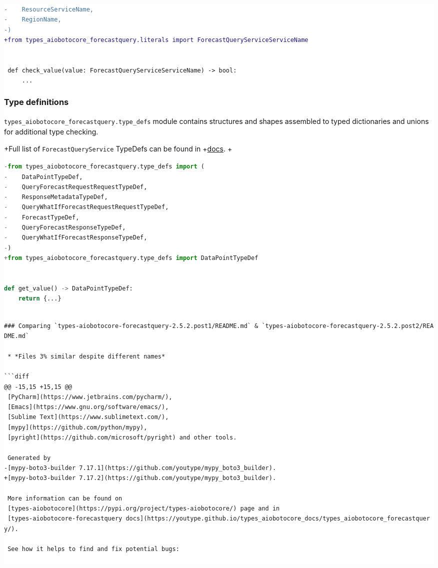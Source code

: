 ```diff
-    ResourceServiceName,
-    RegionName,
-)
+from types_aiobotocore_forecastquery.literals import ForecastQueryServiceServiceName
 
 
 def check_value(value: ForecastQueryServiceServiceName) -> bool:
     ...
 ```
 
 <a id="type-definitions"></a>
 
 ### Type definitions
 
 `types_aiobotocore_forecastquery.type_defs` module contains structures and
 shapes assembled to typed dictionaries and unions for additional type checking.
 
+Full list of `ForecastQueryService` TypeDefs can be found in
+[docs](https://youtype.github.io/types_aiobotocore_docs/types_aiobotocore_forecastquery/type_defs/).
+
 ```python
-from types_aiobotocore_forecastquery.type_defs import (
-    DataPointTypeDef,
-    QueryForecastRequestRequestTypeDef,
-    ResponseMetadataTypeDef,
-    QueryWhatIfForecastRequestRequestTypeDef,
-    ForecastTypeDef,
-    QueryForecastResponseTypeDef,
-    QueryWhatIfForecastResponseTypeDef,
-)
+from types_aiobotocore_forecastquery.type_defs import DataPointTypeDef
 
 
 def get_value() -> DataPointTypeDef:
     return {...}
 ```
 
 <a id="how-it-works"></a>
```

### Comparing `types-aiobotocore-forecastquery-2.5.2.post1/README.md` & `types-aiobotocore-forecastquery-2.5.2.post2/README.md`

 * *Files 3% similar despite different names*

```diff
@@ -15,15 +15,15 @@
 [PyCharm](https://www.jetbrains.com/pycharm/),
 [Emacs](https://www.gnu.org/software/emacs/),
 [Sublime Text](https://www.sublimetext.com/),
 [mypy](https://github.com/python/mypy),
 [pyright](https://github.com/microsoft/pyright) and other tools.
 
 Generated by
-[mypy-boto3-builder 7.17.1](https://github.com/youtype/mypy_boto3_builder).
+[mypy-boto3-builder 7.17.2](https://github.com/youtype/mypy_boto3_builder).
 
 More information can be found on
 [types-aiobotocore](https://pypi.org/project/types-aiobotocore/) page and in
 [types-aiobotocore-forecastquery docs](https://youtype.github.io/types_aiobotocore_docs/types_aiobotocore_forecastquery/).
 
 See how it helps to find and fix potential bugs:
 
```